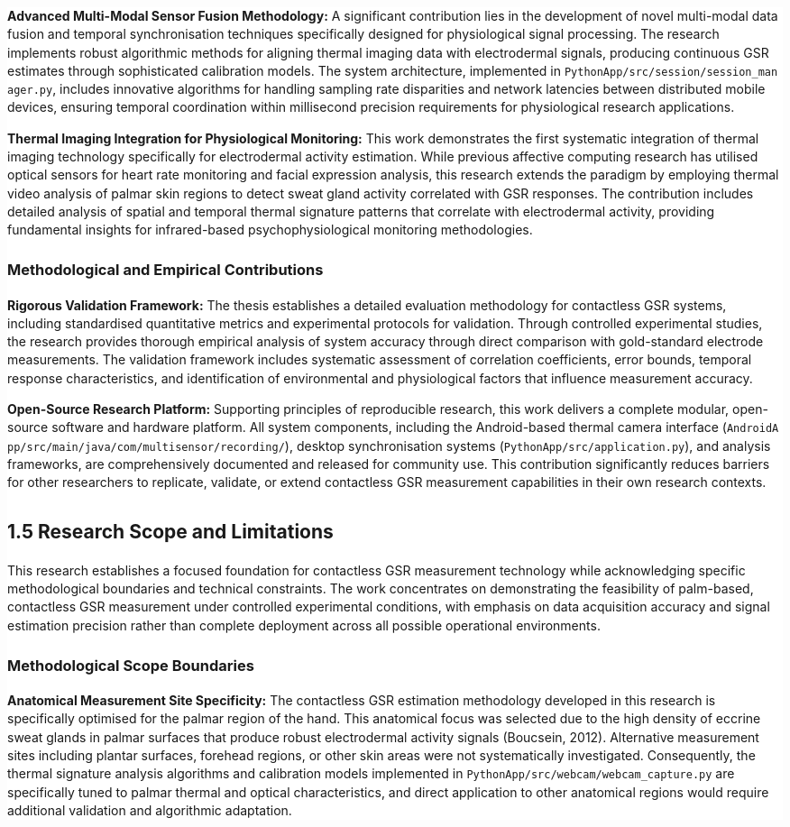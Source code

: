 **Advanced Multi-Modal Sensor Fusion Methodology:** A significant contribution lies in the development of novel multi-modal data fusion and temporal synchronisation techniques specifically designed for physiological signal processing. The research implements robust algorithmic methods for aligning thermal imaging data with electrodermal signals, producing continuous GSR estimates through sophisticated calibration models. The system architecture, implemented in `PythonApp/src/session/session_manager.py`, includes innovative algorithms for handling sampling rate disparities and network latencies between distributed mobile devices, ensuring temporal coordination within millisecond precision requirements for physiological research applications.

**Thermal Imaging Integration for Physiological Monitoring:** This work demonstrates the first systematic integration of thermal imaging technology specifically for electrodermal activity estimation. While previous affective computing research has utilised optical sensors for heart rate monitoring and facial expression analysis, this research extends the paradigm by employing thermal video analysis of palmar skin regions to detect sweat gland activity correlated with GSR responses. The contribution includes detailed analysis of spatial and temporal thermal signature patterns that correlate with electrodermal activity, providing fundamental insights for infrared-based psychophysiological monitoring methodologies.

### Methodological and Empirical Contributions

**Rigorous Validation Framework:** The thesis establishes a detailed evaluation methodology for contactless GSR systems, including standardised quantitative metrics and experimental protocols for validation. Through controlled experimental studies, the research provides thorough empirical analysis of system accuracy through direct comparison with gold-standard electrode measurements. The validation framework includes systematic assessment of correlation coefficients, error bounds, temporal response characteristics, and identification of environmental and physiological factors that influence measurement accuracy.

**Open-Source Research Platform:** Supporting principles of reproducible research, this work delivers a complete modular, open-source software and hardware platform. All system components, including the Android-based thermal camera interface (`AndroidApp/src/main/java/com/multisensor/recording/`), desktop synchronisation systems (`PythonApp/src/application.py`), and analysis frameworks, are comprehensively documented and released for community use. This contribution significantly reduces barriers for other researchers to replicate, validate, or extend contactless GSR measurement capabilities in their own research contexts.

## 1.5 Research Scope and Limitations

This research establishes a focused foundation for contactless GSR measurement technology while acknowledging specific methodological boundaries and technical constraints. The work concentrates on demonstrating the feasibility of palm-based, contactless GSR measurement under controlled experimental conditions, with emphasis on data acquisition accuracy and signal estimation precision rather than complete deployment across all possible operational environments.

### Methodological Scope Boundaries

**Anatomical Measurement Site Specificity:** The contactless GSR estimation methodology developed in this research is specifically optimised for the palmar region of the hand. This anatomical focus was selected due to the high density of eccrine sweat glands in palmar surfaces that produce robust electrodermal activity signals (Boucsein, 2012). Alternative measurement sites including plantar surfaces, forehead regions, or other skin areas were not systematically investigated. Consequently, the thermal signature analysis algorithms and calibration models implemented in `PythonApp/src/webcam/webcam_capture.py` are specifically tuned to palmar thermal and optical characteristics, and direct application to other anatomical regions would require additional validation and algorithmic adaptation.
